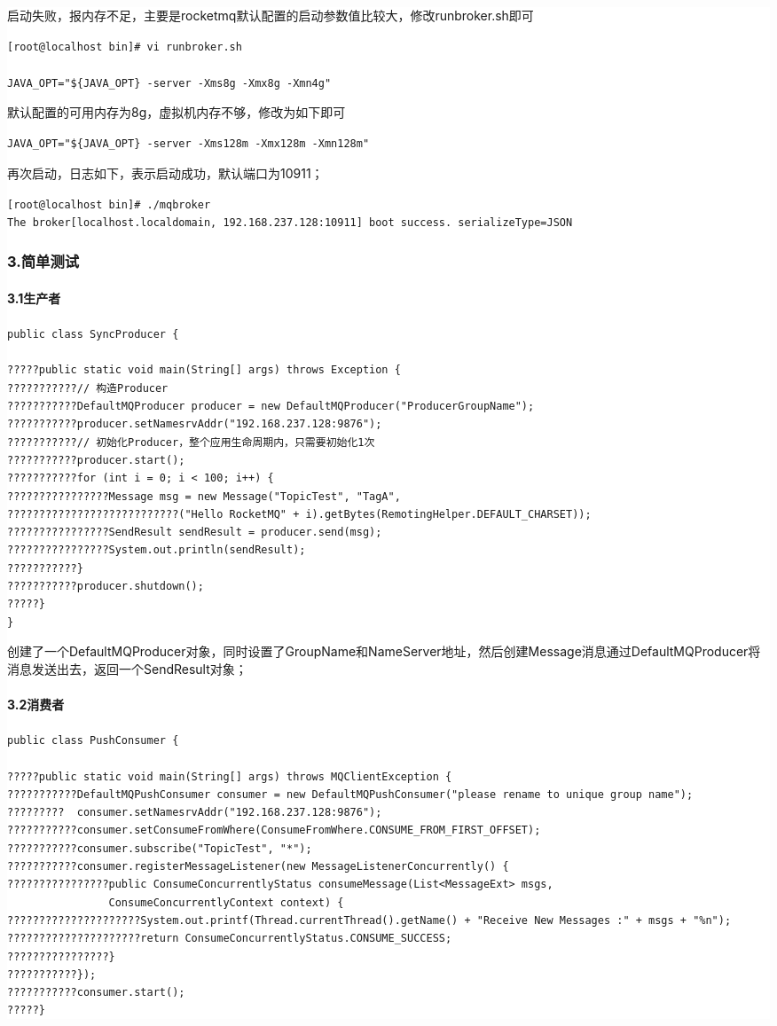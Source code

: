 启动失败，报内存不足，主要是rocketmq默认配置的启动参数值比较大，修改runbroker.sh即可

```
[root@localhost bin]# vi runbroker.sh

JAVA_OPT="${JAVA_OPT} -server -Xms8g -Xmx8g -Xmn4g"
```

默认配置的可用内存为8g，虚拟机内存不够，修改为如下即可

```
JAVA_OPT="${JAVA_OPT} -server -Xms128m -Xmx128m -Xmn128m"
```

再次启动，日志如下，表示启动成功，默认端口为10911；

```
[root@localhost bin]# ./mqbroker
The broker[localhost.localdomain, 192.168.237.128:10911] boot success. serializeType=JSON
```

### 3.简单测试

#### 3.1生产者

```
public class SyncProducer {

?????public static void main(String[] args) throws Exception {
???????????// 构造Producer
???????????DefaultMQProducer producer = new DefaultMQProducer("ProducerGroupName");
???????????producer.setNamesrvAddr("192.168.237.128:9876");
???????????// 初始化Producer，整个应用生命周期内，只需要初始化1次
???????????producer.start();
???????????for (int i = 0; i < 100; i++) {
????????????????Message msg = new Message("TopicTest", "TagA",
???????????????????????????("Hello RocketMQ" + i).getBytes(RemotingHelper.DEFAULT_CHARSET));
????????????????SendResult sendResult = producer.send(msg);
????????????????System.out.println(sendResult);
???????????}
???????????producer.shutdown();
?????}
}
```

创建了一个DefaultMQProducer对象，同时设置了GroupName和NameServer地址，然后创建Message消息通过DefaultMQProducer将消息发送出去，返回一个SendResult对象；

#### 3.2消费者

```
public class PushConsumer {

?????public static void main(String[] args) throws MQClientException {
???????????DefaultMQPushConsumer consumer = new DefaultMQPushConsumer("please rename to unique group name");
?????????  consumer.setNamesrvAddr("192.168.237.128:9876");
???????????consumer.setConsumeFromWhere(ConsumeFromWhere.CONSUME_FROM_FIRST_OFFSET);
???????????consumer.subscribe("TopicTest", "*");
???????????consumer.registerMessageListener(new MessageListenerConcurrently() {
????????????????public ConsumeConcurrentlyStatus consumeMessage(List<MessageExt> msgs,
                ConsumeConcurrentlyContext context) {
?????????????????????System.out.printf(Thread.currentThread().getName() + "Receive New Messages :" + msgs + "%n");
?????????????????????return ConsumeConcurrentlyStatus.CONSUME_SUCCESS;
????????????????}
???????????});
???????????consumer.start();
?????}
```
